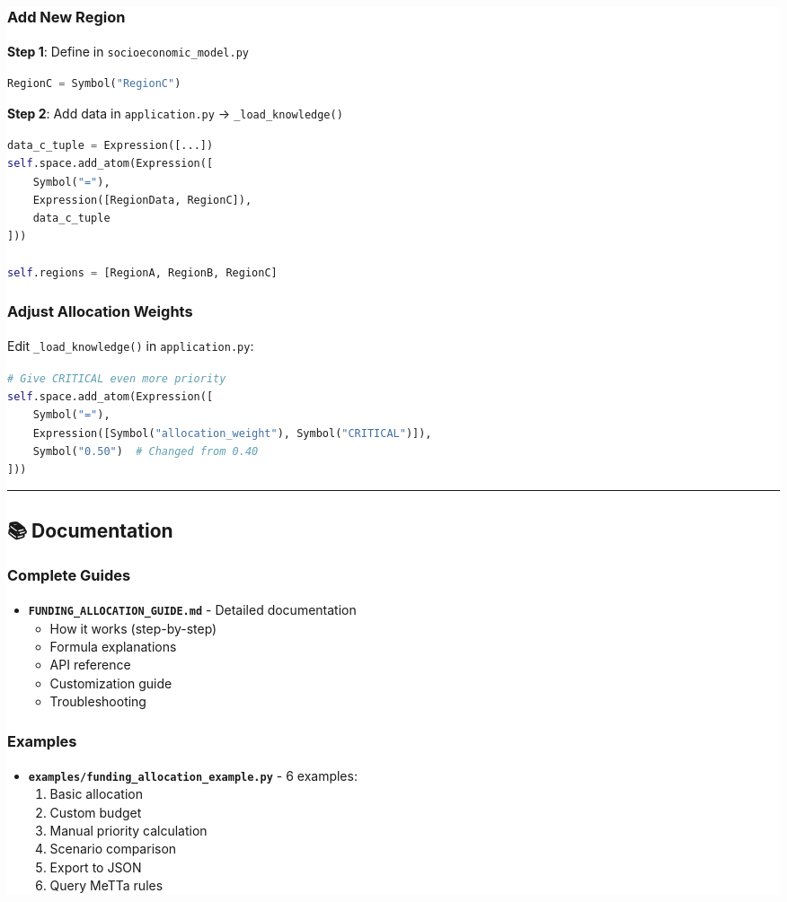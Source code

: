 ### Add New Region

**Step 1**: Define in `socioeconomic_model.py`
```python
RegionC = Symbol("RegionC")
```

**Step 2**: Add data in `application.py` → `_load_knowledge()`
```python
data_c_tuple = Expression([...])
self.space.add_atom(Expression([
    Symbol("="),
    Expression([RegionData, RegionC]),
    data_c_tuple
]))

self.regions = [RegionA, RegionB, RegionC]
```

### Adjust Allocation Weights

Edit `_load_knowledge()` in `application.py`:
```python
# Give CRITICAL even more priority
self.space.add_atom(Expression([
    Symbol("="),
    Expression([Symbol("allocation_weight"), Symbol("CRITICAL")]),
    Symbol("0.50")  # Changed from 0.40
]))
```

---

## 📚 Documentation

### Complete Guides
- **`FUNDING_ALLOCATION_GUIDE.md`** - Detailed documentation
  - How it works (step-by-step)
  - Formula explanations
  - API reference
  - Customization guide
  - Troubleshooting

### Examples
- **`examples/funding_allocation_example.py`** - 6 examples:
  1. Basic allocation
  2. Custom budget
  3. Manual priority calculation
  4. Scenario comparison
  5. Export to JSON
  6. Query MeTTa rules

